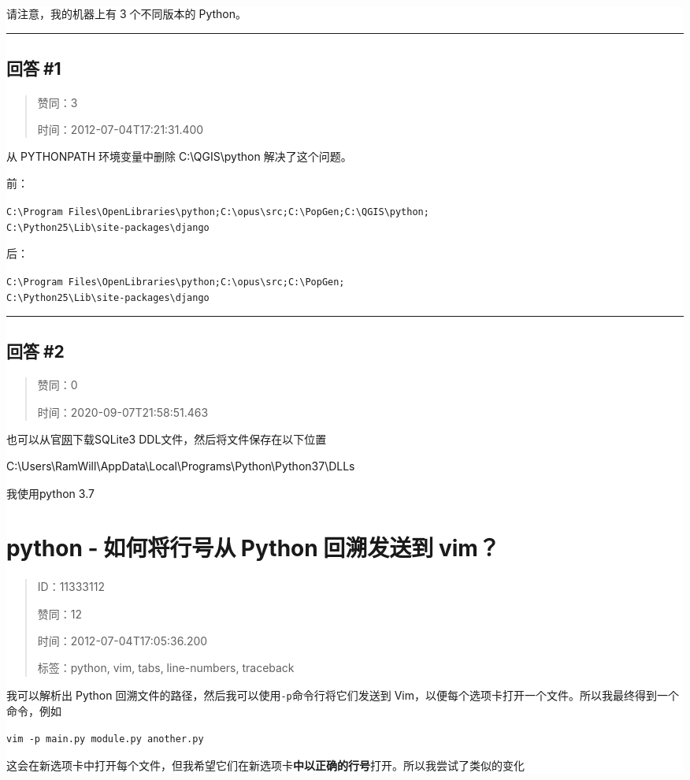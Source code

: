 请注意，我的机器上有 3 个不同版本的 Python。

* * *

## 回答 #1

> 赞同：3
> 
> 时间：2012-07-04T17:21:31.400

从 PYTHONPATH 环境变量中删除 C:\QGIS\python 解决了这个问题。

前：

```
C:\Program Files\OpenLibraries\python;C:\opus\src;C:\PopGen;C:\QGIS\python;
C:\Python25\Lib\site-packages\django 
```

后：

```
C:\Program Files\OpenLibraries\python;C:\opus\src;C:\PopGen;
C:\Python25\Lib\site-packages\django 
```

* * *

## 回答 #2

> 赞同：0
> 
> 时间：2020-09-07T21:58:51.463

也可以从官[网](https://www.sqlite.org/download.html)下载SQLite3 DDL文件，然后将文件保存在以下位置

C:\Users\RamWill\AppData\Local\Programs\Python\Python37\DLLs

我使用python 3.7

# python - 如何将行号从 Python 回溯发送到 vim？

> ID：11333112
> 
> 赞同：12
> 
> 时间：2012-07-04T17:05:36.200
> 
> 标签：python, vim, tabs, line-numbers, traceback

我可以解析出 Python 回溯文件的路径，然后我可以使用`-p`命令行将它们发送到 Vim，以便每个选项卡打开一个文件。所以我最终得到一个命令，例如

```
vim -p main.py module.py another.py 
```

这会在新选项卡中打开每个文件，但我希望它们在新选项卡**中以正确的行号**打开。所以我尝试了类似的变化
